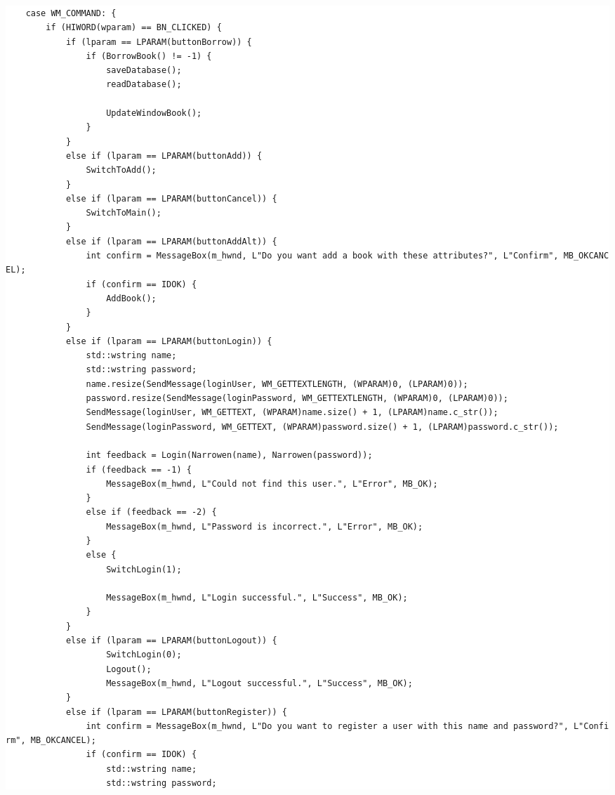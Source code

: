         case WM_COMMAND: {
            if (HIWORD(wparam) == BN_CLICKED) {
                if (lparam == LPARAM(buttonBorrow)) {
                    if (BorrowBook() != -1) {
                        saveDatabase();
                        readDatabase();
                        
                        UpdateWindowBook();
                    }
                }
                else if (lparam == LPARAM(buttonAdd)) {
                    SwitchToAdd();
                }
                else if (lparam == LPARAM(buttonCancel)) {
                    SwitchToMain();
                }
                else if (lparam == LPARAM(buttonAddAlt)) {
                    int confirm = MessageBox(m_hwnd, L"Do you want add a book with these attributes?", L"Confirm", MB_OKCANCEL);
                    if (confirm == IDOK) {
                        AddBook();
                    }
                }
                else if (lparam == LPARAM(buttonLogin)) {
                    std::wstring name;
                    std::wstring password;
                    name.resize(SendMessage(loginUser, WM_GETTEXTLENGTH, (WPARAM)0, (LPARAM)0));
                    password.resize(SendMessage(loginPassword, WM_GETTEXTLENGTH, (WPARAM)0, (LPARAM)0));
                    SendMessage(loginUser, WM_GETTEXT, (WPARAM)name.size() + 1, (LPARAM)name.c_str());
                    SendMessage(loginPassword, WM_GETTEXT, (WPARAM)password.size() + 1, (LPARAM)password.c_str());

                    int feedback = Login(Narrowen(name), Narrowen(password));
                    if (feedback == -1) {
                        MessageBox(m_hwnd, L"Could not find this user.", L"Error", MB_OK);
                    }
                    else if (feedback == -2) {
                        MessageBox(m_hwnd, L"Password is incorrect.", L"Error", MB_OK);
                    }
                    else {
                        SwitchLogin(1);

                        MessageBox(m_hwnd, L"Login successful.", L"Success", MB_OK);
                    }
                }
                else if (lparam == LPARAM(buttonLogout)) {
                        SwitchLogin(0);
                        Logout();
                        MessageBox(m_hwnd, L"Logout successful.", L"Success", MB_OK);
                }
                else if (lparam == LPARAM(buttonRegister)) {
                    int confirm = MessageBox(m_hwnd, L"Do you want to register a user with this name and password?", L"Confirm", MB_OKCANCEL);
                    if (confirm == IDOK) {
                        std::wstring name;
                        std::wstring password;
